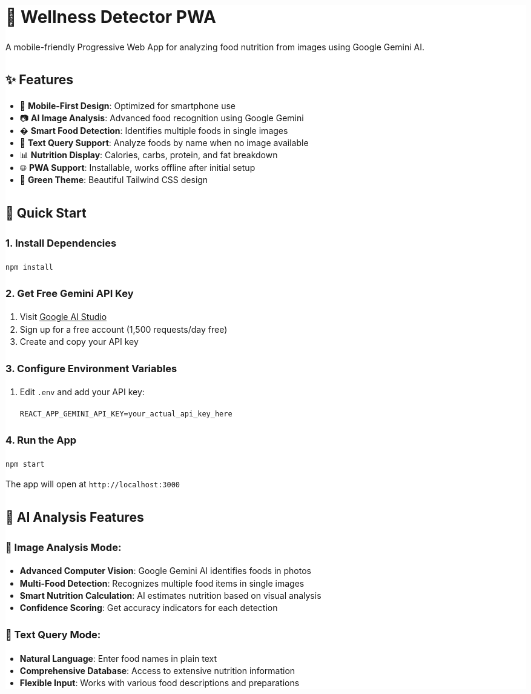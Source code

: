 # 🌿 Wellness Detector PWA

A mobile-friendly Progressive Web App for analyzing food nutrition from images using Google Gemini AI.

## ✨ Features

- 📱 **Mobile-First Design**: Optimized for smartphone use
- 📷 **AI Image Analysis**: Advanced food recognition using Google Gemini
- � **Smart Food Detection**: Identifies multiple foods in single images
- 📝 **Text Query Support**: Analyze foods by name when no image available
- 📊 **Nutrition Display**: Calories, carbs, protein, and fat breakdown
- 🌐 **PWA Support**: Installable, works offline after initial setup
- 🎨 **Green Theme**: Beautiful Tailwind CSS design

## 🚀 Quick Start

### 1. Install Dependencies
```bash
npm install
```

### 2. Get Free Gemini API Key
1. Visit [Google AI Studio](https://makersuite.google.com/app/apikey)
2. Sign up for a free account (1,500 requests/day free)
3. Create and copy your API key

### 3. Configure Environment Variables
1. Edit `.env` and add your API key:
   ```
   REACT_APP_GEMINI_API_KEY=your_actual_api_key_here
   ```

### 4. Run the App
```bash
npm start
```

The app will open at `http://localhost:3000`

## 🤖 AI Analysis Features

### 📸 Image Analysis Mode:
- **Advanced Computer Vision**: Google Gemini AI identifies foods in photos
- **Multi-Food Detection**: Recognizes multiple food items in single images
- **Smart Nutrition Calculation**: AI estimates nutrition based on visual analysis
- **Confidence Scoring**: Get accuracy indicators for each detection

### 📝 Text Query Mode:
- **Natural Language**: Enter food names in plain text
- **Comprehensive Database**: Access to extensive nutrition information
- **Flexible Input**: Works with various food descriptions and preparations
